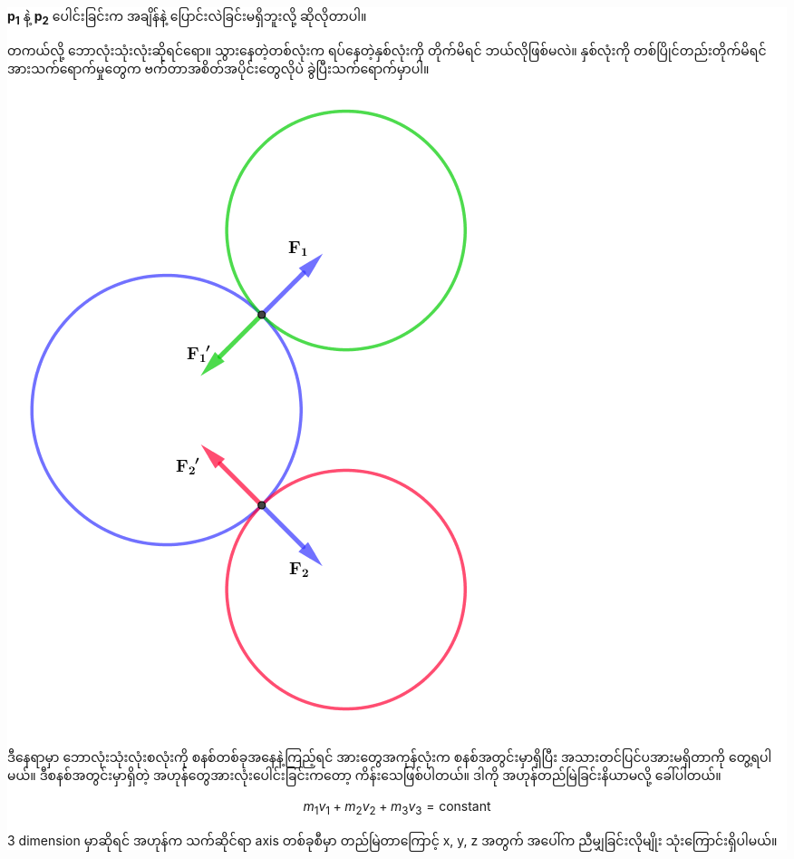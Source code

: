 $\mathbf{p_1}$ နဲ့ $\mathbf{p_2}$ ပေါင်းခြင်းက အချိန်နဲ့ ပြောင်းလဲခြင်းမရှိဘူးလို့ ဆိုလိုတာပါ။

တကယ်လို့ ဘောလုံးသုံးလုံးဆိုရင်ရော။ သွားနေတဲ့တစ်လုံးက ရပ်နေတဲ့နှစ်လုံးကို တိုက်မိရင် ဘယ်လိုဖြစ်မလဲ။ နှစ်လုံးကို တစ်ပြိုင်တည်းတိုက်မိရင် အားသက်ရောက်မှုတွေက ဗက်တာအစိတ်အပိုင်းတွေလိုပဲ ခွဲပြီးသက်ရောက်မှာပါ။

![Three Balls Contact Force](images/three-balls-force.png)

ဒီနေရာမှာ ဘောလုံးသုံးလုံးစလုံးကို စနစ်တစ်ခုအနေနဲ့ကြည့်ရင် အားတွေအကုန်လုံးက စနစ်အတွင်းမှာရှိပြီး အသားတင်ပြင်ပအားမရှိတာကို တွေ့ရပါမယ်။ ဒီစနစ်အတွင်းမှာရှိတဲ့ အဟုန်တွေအားလုံးပေါင်းခြင်းကတော့ ကိန်းသေဖြစ်ပါတယ်။ ဒါကို အဟုန်တည်မြဲခြင်းနိယာမလို့ ခေါ်ပါတယ်။

$$
m_1v_1+m_2v_2+m_3v_3=\text{constant}
$$

3 dimension မှာဆိုရင် အဟုန်က သက်ဆိုင်ရာ axis တစ်ခုစီမှာ တည်မြဲတာကြောင့် x, y, z အတွက် အပေါ်က ညီမျှခြင်းလိုမျိုး သုံးကြောင်းရှိပါမယ်။
